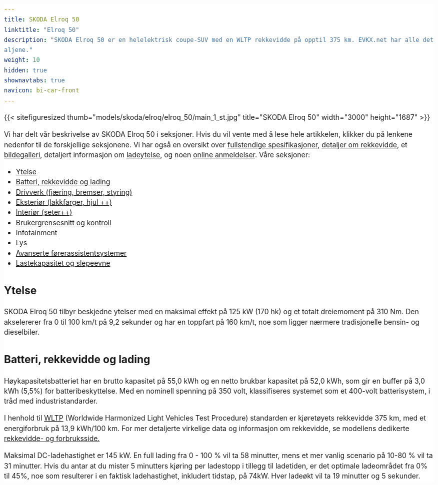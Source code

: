 ```yaml
---
title: SKODA Elroq 50
linktitle: "Elroq 50"
description: "SKODA Elroq 50 er en helelektrisk coupe-SUV med en WLTP rekkevidde på opptil 375 km. EVKX.net har alle detaljene."
weight: 10
hidden: true
shownavtabs: true
navicon: bi-car-front
---
```



{{< sitefiguresized thumb="models/skoda/elroq/elroq_50/main_1_st.jpg" title="SKODA Elroq 50" width="3000" height="1687"  >}}

Vi har delt vår beskrivelse av SKODA Elroq 50 i seksjoner. Hvis du vil vente med å lese hele artikkelen, klikker du på lenkene nedenfor til de forskjellige seksjonene. Vi har også en oversikt over [fullstendige spesifikasjoner](specifications/), [detaljer om rekkevidde](rangeandconsumption/),  et [bildegalleri](gallery/), detaljert informasjon om [ladeytelse](chargingcurve/), og noen [online anmeldelser](reviews/). Våre seksjoner:

- [Ytelse](#ytelse)
- [Batteri, rekkevidde og lading](#batteri-rekkevidde-og-lading)
- [Drivverk (fjæring, bremser, styring)](#drivverk)
- [Eksteriør (lakkfarger, hjul ++)](#eksteriør)
- [Interiør (seter++)](#interiør)
- [Brukergrensesnitt og kontroll](#brukergrensesnitt-og-kontroll)
- [Infotainment](#infotainment)
- [Lys](#lys)
- [Avanserte førerassistentsystemer](#avanserte-førerassistentsystemer)
- [Lastekapasitet og slepeevne](#lastekapasitet-og-slepeevne)

## Ytelse

SKODA Elroq 50 tilbyr beskjedne ytelser med en maksimal effekt på 125 kW (170 hk) og et totalt dreiemoment på 310 Nm. Den akselererer fra 0 til 100 km/t på 9,2 sekunder og har en toppfart på 160 km/t, noe som ligger nærmere tradisjonelle bensin- og dieselbiler.

## Batteri, rekkevidde og lading

Høykapasitetsbatteriet har en brutto kapasitet på 55,0 kWh og en netto brukbar kapasitet på 52,0 kWh, som gir en buffer på 3,0 kWh (5,5%) for batteribeskyttelse. Med en nominell spenning på 350 volt, klassifiseres systemet som et 400-volt batterisystem, i tråd med industristandarder.

I henhold til [WLTP](../../../../guides/understandingrange/wltp/) (Worldwide Harmonized Light Vehicles Test Procedure) standarden er kjøretøyets rekkevidde 375 km, med et energiforbruk på 13,9 kWh/100 km. For mer detaljerte virkelige data og informasjon om rekkevidde, se modellens dedikerte [rekkevidde- og forbruksside.](rangeandconsumption/)

Maksimal DC-ladehastighet er 145 kW. En full lading fra 0 - 100 % vil ta 58 minutter, mens et mer vanlig scenario på 10-80 % vil ta 31 minutter. Hvis du antar at du mister 5 minutters kjøring per ladestopp i tillegg til ladetiden, er det optimale ladeområdet fra 0% til 45%, noe som resulterer i en faktisk ladehastighet, inkludert tidstap, på 74kW. Hver ladeøkt vil ta 19 minutter og 5 sekunder.
